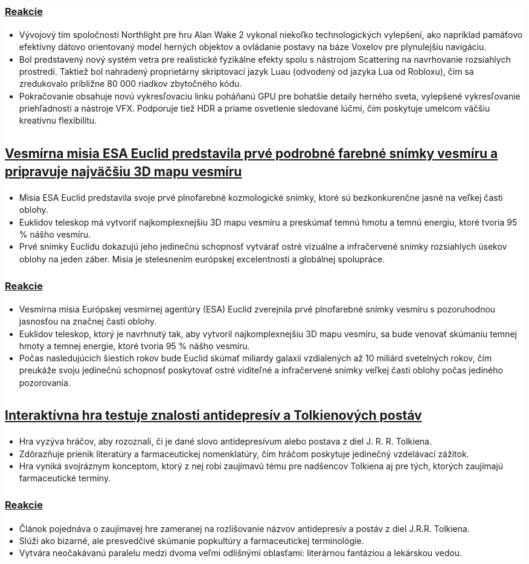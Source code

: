 ### [Reakcie](https://news.ycombinator.com/item?id=38180846)

- Vývojový tím spoločnosti Northlight pre hru Alan Wake 2 vykonal niekoľko technologických vylepšení, ako napríklad pamäťovo efektívny dátovo orientovaný model herných objektov a ovládanie postavy na báze Voxelov pre plynulejšiu navigáciu.
- Bol predstavený nový systém vetra pre realistické fyzikálne efekty spolu s nástrojom Scattering na navrhovanie rozsiahlych prostredí. Taktiež bol nahradený proprietárny skriptovací jazyk Luau (odvodený od jazyka Lua od Robloxu), čím sa zredukovalo približne 80 000 riadkov zbytočného kódu.
- Pokračovanie obsahuje novú vykresľovaciu linku poháňanú GPU pre bohatšie detaily herného sveta, vylepšené vykresľovanie priehľadnosti a nástroje VFX. Podporuje tiež HDR a priame osvetlenie sledované lúčmi, čím poskytuje umelcom väčšiu kreatívnu flexibilitu.

## [Vesmírna misia ESA Euclid predstavila prvé podrobné farebné snímky vesmíru a pripravuje najväčšiu 3D mapu vesmíru](https://www.esa.int/Science_Exploration/Space_Science/Euclid/Euclid_s_first_images_the_dazzling_edge_of_darkness)

- Misia ESA Euclid predstavila svoje prvé plnofarebné kozmologické snímky, ktoré sú bezkonkurenčne jasné na veľkej časti oblohy.
- Euklidov teleskop má vytvoriť najkomplexnejšiu 3D mapu vesmíru a preskúmať temnú hmotu a temnú energiu, ktoré tvoria 95 % nášho vesmíru.
- Prvé snímky Euclidu dokazujú jeho jedinečnú schopnosť vytvárať ostré vizuálne a infračervené snímky rozsiahlych úsekov oblohy na jeden záber. Misia je stelesnením európskej excelentnosti a globálnej spolupráce.

### [Reakcie](https://news.ycombinator.com/item?id=38176750)

- Vesmírna misia Európskej vesmírnej agentúry (ESA) Euclid zverejnila prvé plnofarebné snímky vesmíru s pozoruhodnou jasnosťou na značnej časti oblohy.
- Euklidov teleskop, ktorý je navrhnutý tak, aby vytvoril najkomplexnejšiu 3D mapu vesmíru, sa bude venovať skúmaniu temnej hmoty a temnej energie, ktoré tvoria 95 % nášho vesmíru.
- Počas nasledujúcich šiestich rokov bude Euclid skúmať miliardy galaxií vzdialených až 10 miliárd svetelných rokov, čím preukáže svoju jedinečnú schopnosť poskytovať ostré viditeľné a infračervené snímky veľkej časti oblohy počas jediného pozorovania.

## [Interaktívna hra testuje znalosti antidepresív a Tolkienových postáv](https://antidepressantsortolkien.vercel.app/)

- Hra vyzýva hráčov, aby rozoznali, či je dané slovo antidepresívum alebo postava z diel J. R. R. Tolkiena.
- Zdôrazňuje prienik literatúry a farmaceutickej nomenklatúry, čím hráčom poskytuje jedinečný vzdelávací zážitok.
- Hra vyniká svojráznym konceptom, ktorý z nej robí zaujímavú tému pre nadšencov Tolkiena aj pre tých, ktorých zaujímajú farmaceutické termíny.

### [Reakcie](https://news.ycombinator.com/item?id=38186190)

- Článok pojednáva o zaujímavej hre zameranej na rozlišovanie názvov antidepresív a postáv z diel J.R.R. Tolkiena.
- Slúži ako bizarné, ale presvedčivé skúmanie popkultúry a farmaceutickej terminológie.
- Vytvára neočakávanú paralelu medzi dvoma veľmi odlišnými oblasťami: literárnou fantáziou a lekárskou vedou.
